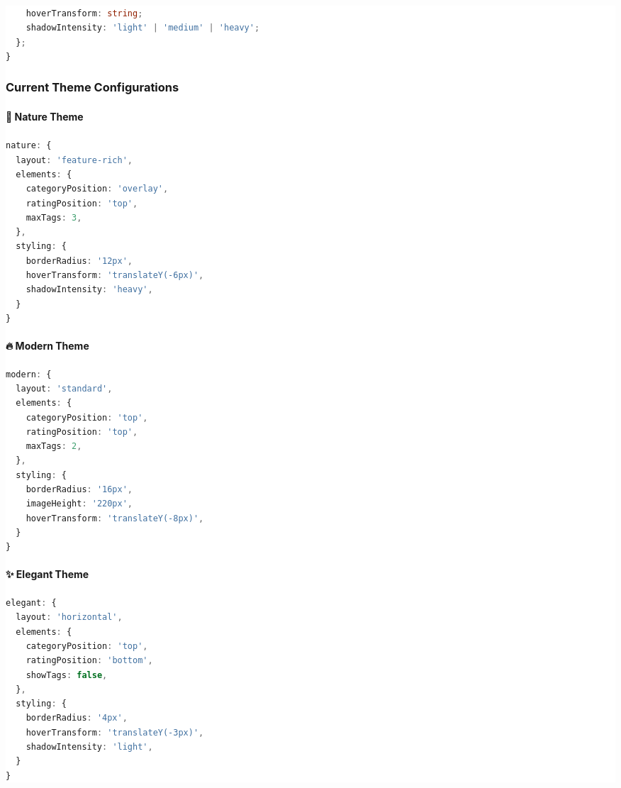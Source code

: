 ```typescript
    hoverTransform: string;
    shadowIntensity: 'light' | 'medium' | 'heavy';
  };
}
```

### Current Theme Configurations

#### 🌿 Nature Theme
```typescript
nature: {
  layout: 'feature-rich',
  elements: {
    categoryPosition: 'overlay',
    ratingPosition: 'top',
    maxTags: 3,
  },
  styling: {
    borderRadius: '12px',
    hoverTransform: 'translateY(-6px)',
    shadowIntensity: 'heavy',
  }
}
```

#### 🔥 Modern Theme  
```typescript
modern: {
  layout: 'standard',
  elements: {
    categoryPosition: 'top',
    ratingPosition: 'top',
    maxTags: 2,
  },
  styling: {
    borderRadius: '16px',
    imageHeight: '220px',
    hoverTransform: 'translateY(-8px)',
  }
}
```

#### ✨ Elegant Theme
```typescript
elegant: {
  layout: 'horizontal',
  elements: {
    categoryPosition: 'top',
    ratingPosition: 'bottom',
    showTags: false,
  },
  styling: {
    borderRadius: '4px',
    hoverTransform: 'translateY(-3px)',
    shadowIntensity: 'light',
  }
}
```
